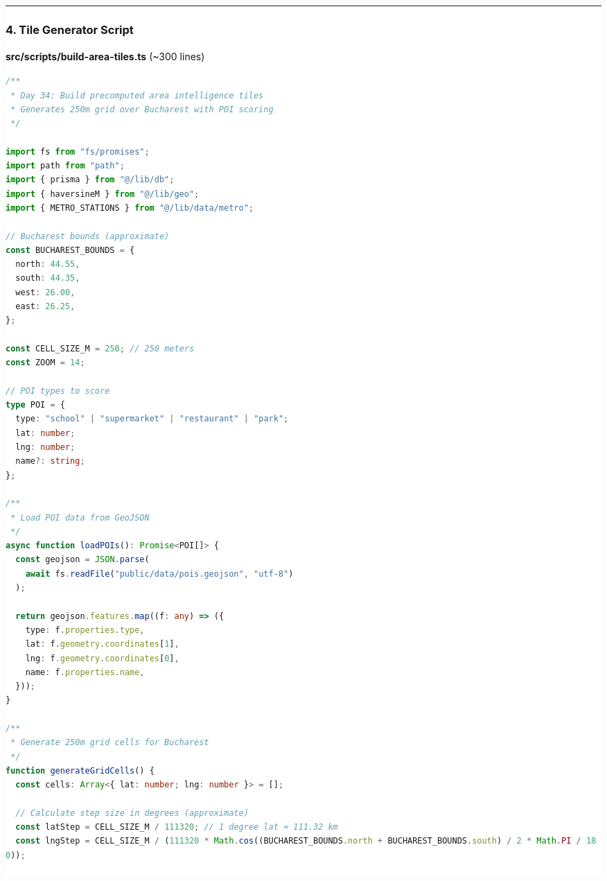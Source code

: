 
---

### 4. Tile Generator Script

**src/scripts/build-area-tiles.ts** (~300 lines)

```typescript
/**
 * Day 34: Build precomputed area intelligence tiles
 * Generates 250m grid over Bucharest with POI scoring
 */

import fs from "fs/promises";
import path from "path";
import { prisma } from "@/lib/db";
import { haversineM } from "@/lib/geo";
import { METRO_STATIONS } from "@/lib/data/metro";

// Bucharest bounds (approximate)
const BUCHAREST_BOUNDS = {
  north: 44.55,
  south: 44.35,
  west: 26.00,
  east: 26.25,
};

const CELL_SIZE_M = 250; // 250 meters
const ZOOM = 14;

// POI types to score
type POI = {
  type: "school" | "supermarket" | "restaurant" | "park";
  lat: number;
  lng: number;
  name?: string;
};

/**
 * Load POI data from GeoJSON
 */
async function loadPOIs(): Promise<POI[]> {
  const geojson = JSON.parse(
    await fs.readFile("public/data/pois.geojson", "utf-8")
  );
  
  return geojson.features.map((f: any) => ({
    type: f.properties.type,
    lat: f.geometry.coordinates[1],
    lng: f.geometry.coordinates[0],
    name: f.properties.name,
  }));
}

/**
 * Generate 250m grid cells for Bucharest
 */
function generateGridCells() {
  const cells: Array<{ lat: number; lng: number }> = [];
  
  // Calculate step size in degrees (approximate)
  const latStep = CELL_SIZE_M / 111320; // 1 degree lat ≈ 111.32 km
  const lngStep = CELL_SIZE_M / (111320 * Math.cos((BUCHAREST_BOUNDS.north + BUCHAREST_BOUNDS.south) / 2 * Math.PI / 180));
  
```